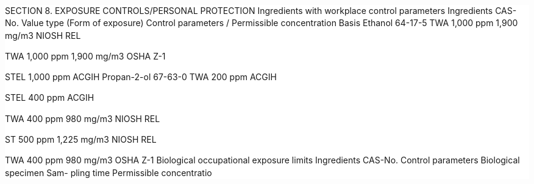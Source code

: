 SECTION 8. EXPOSURE CONTROLS/PERSONAL PROTECTION 
Ingredients with workplace control parameters 
Ingredients 
CAS-No. 
Value type 
(Form of 
exposure) 
Control 
parameters / 
Permissible 
concentration 
Basis 
Ethanol 
64-17-5 
TWA 
1,000 ppm 
1,900 mg/m3 
NIOSH REL 
 
 
TWA 
1,000 ppm 
1,900 mg/m3 
OSHA Z-1 
 
 
STEL 
1,000 ppm 
ACGIH 
Propan-2-ol 
67-63-0 
TWA 
200 ppm 
ACGIH 
 
 
STEL 
400 ppm 
ACGIH 
 
 
TWA 
400 ppm 
980 mg/m3 
NIOSH REL 
 
 
ST 
500 ppm 
1,225 mg/m3 
NIOSH REL 
 
 
TWA 
400 ppm 
980 mg/m3 
OSHA Z-1 
Biological occupational exposure limits 
Ingredients 
CAS-No. 
Control 
parameters 
Biological 
specimen 
Sam-
pling 
time 
Permissible 
concentratio